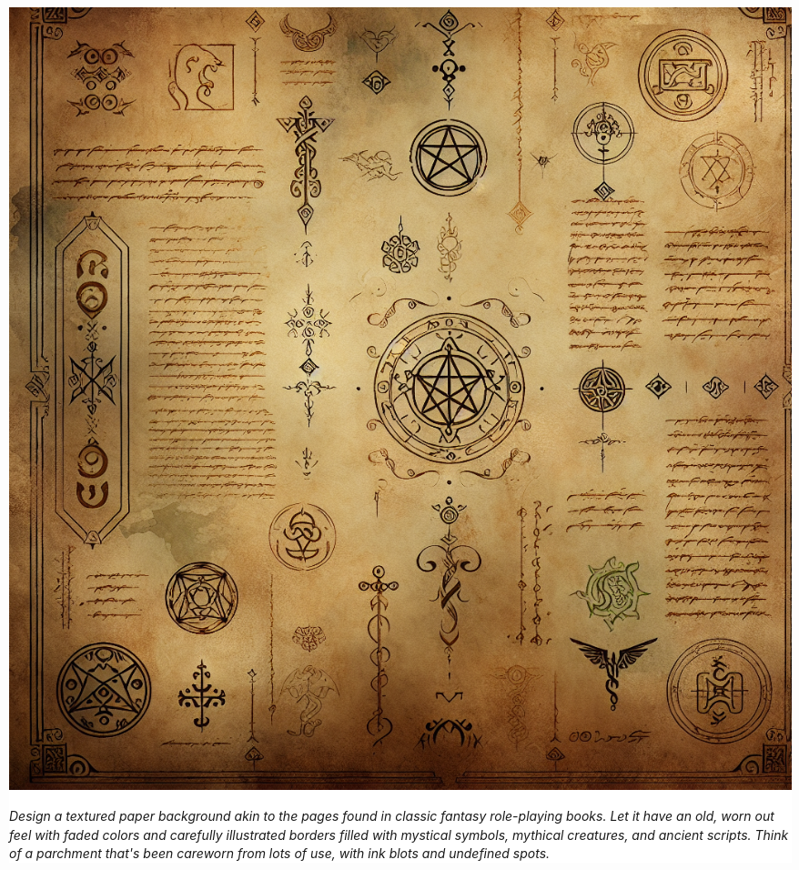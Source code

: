 ![Design a textured paper background akin to the pages found in classic fantasy role-playing books. Let it have an old, worn out feel with faded colors and carefully illustrated borders filled with mystical symbols, mythical creatures, and ancient scripts. Think of a parchment that's been careworn from lots of use, with ink blots and undefined spots.](./img/sorcery_29.png)

*Design a textured paper background akin to the pages found in classic fantasy role-playing books. Let it have an old, worn out feel with faded colors and carefully illustrated borders filled with mystical symbols, mythical creatures, and ancient scripts. Think of a parchment that's been careworn from lots of use, with ink blots and undefined spots.*
